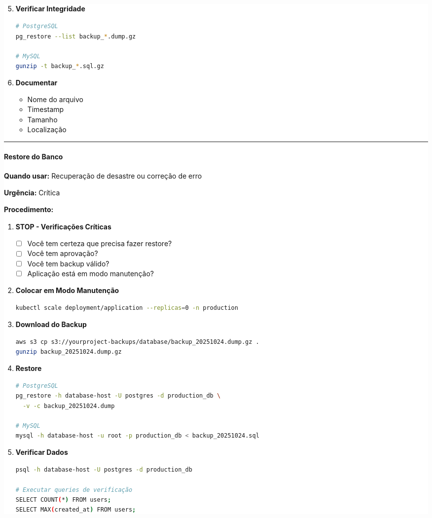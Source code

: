 5. **Verificar Integridade**
   ```bash
   # PostgreSQL
   pg_restore --list backup_*.dump.gz
   
   # MySQL
   gunzip -t backup_*.sql.gz
   ```

6. **Documentar**
   - Nome do arquivo
   - Timestamp
   - Tamanho
   - Localização

---

#### Restore do Banco

**Quando usar:** Recuperação de desastre ou correção de erro

**Urgência:** Crítica

**Procedimento:**

1. **STOP - Verificações Críticas**
   - [ ] Você tem certeza que precisa fazer restore?
   - [ ] Você tem aprovação?
   - [ ] Você tem backup válido?
   - [ ] Aplicação está em modo manutenção?

2. **Colocar em Modo Manutenção**
   ```bash
   kubectl scale deployment/application --replicas=0 -n production
   ```

3. **Download do Backup**
   ```bash
   aws s3 cp s3://yourproject-backups/database/backup_20251024.dump.gz .
   gunzip backup_20251024.dump.gz
   ```

4. **Restore**
   ```bash
   # PostgreSQL
   pg_restore -h database-host -U postgres -d production_db \
     -v -c backup_20251024.dump
   
   # MySQL
   mysql -h database-host -u root -p production_db < backup_20251024.sql
   ```

5. **Verificar Dados**
   ```bash
   psql -h database-host -U postgres -d production_db
   
   # Executar queries de verificação
   SELECT COUNT(*) FROM users;
   SELECT MAX(created_at) FROM users;
   ```
